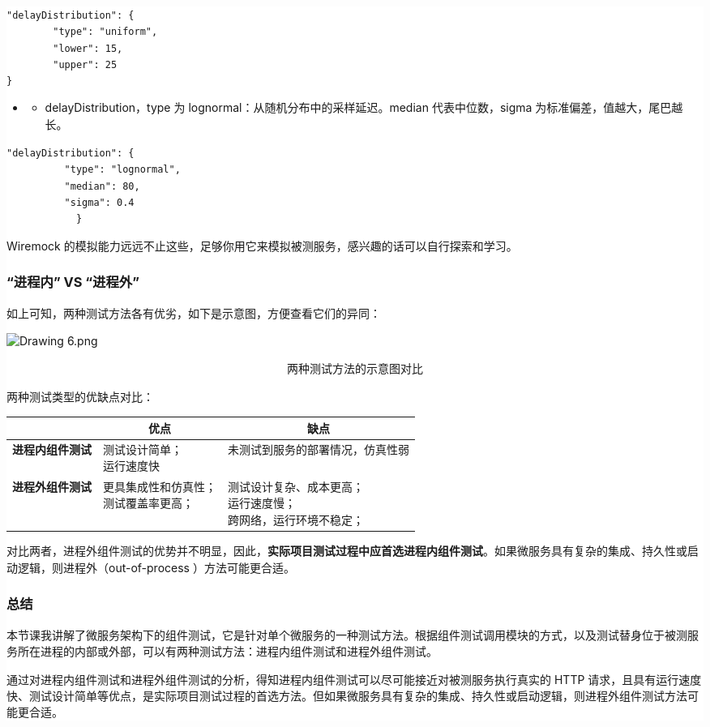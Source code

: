 


<pre class="lang-java" data-nodeid="4819"><code data-language="java"><span class="hljs-string">"delayDistribution"</span>: { 
        <span class="hljs-string">"type"</span>: <span class="hljs-string">"uniform"</span>, 
        <span class="hljs-string">"lower"</span>: <span class="hljs-number">15</span>, 
        <span class="hljs-string">"upper"</span>: <span class="hljs-number">25</span> 
}
</code></pre>
<ul data-nodeid="4820">
<li data-nodeid="4821">
<ul data-nodeid="4822">
<li data-nodeid="4823">
<p data-nodeid="4824" class="">delayDistribution，type 为 lognormal：从随机分布中的采样延迟。median 代表中位数，sigma 为标准偏差，值越大，尾巴越长。</p>
</li>
</ul>
</li>
</ul>
<pre class="lang-java" data-nodeid="4825"><code data-language="java"><span class="hljs-string">"delayDistribution"</span>: { 
          <span class="hljs-string">"type"</span>: <span class="hljs-string">"lognormal"</span>, 
          <span class="hljs-string">"median"</span>: <span class="hljs-number">80</span>, 
          <span class="hljs-string">"sigma"</span>: <span class="hljs-number">0.4</span> 
            }
</code></pre>
<p data-nodeid="4826">Wiremock 的模拟能力远远不止这些，足够你用它来模拟被测服务，感兴趣的话可以自行探索和学习。</p>
<h3 data-nodeid="4827">“进程内” VS “进程外”</h3>
<p data-nodeid="4828">如上可知，两种测试方法各有优劣，如下是示意图，方便查看它们的异同：</p>
<p data-nodeid="4829"><img src="https://s0.lgstatic.com/i/image/M00/3D/0C/CgqCHl8pByGARk8eAAgwMHVWdTI199.png" alt="Drawing 6.png" data-nodeid="4986"></p>
<div data-nodeid="4830"><p style="text-align:center">两种测试方法的示意图对比</p></div>
<p data-nodeid="4831">两种测试类型的优缺点对比：</p>
<table data-nodeid="4833">
<thead data-nodeid="4834">
<tr data-nodeid="4835">
<th data-nodeid="4837"></th>
<th data-org-content="**优点**" data-nodeid="4838"><strong data-nodeid="4991">优点</strong></th>
<th data-org-content="**缺点**" data-nodeid="4839"><strong data-nodeid="4995">缺点</strong></th>
</tr>
</thead>
<tbody data-nodeid="4843">
<tr data-nodeid="4844">
<td data-org-content="**进程内组件测试**" data-nodeid="4845"><strong data-nodeid="4999">进程内组件测试</strong></td>
<td data-org-content="测试设计简单；<br>运行速度快" data-nodeid="4846">测试设计简单；<br>运行速度快</td>
<td data-org-content="未测试到服务的部署情况，仿真性弱" data-nodeid="4847">未测试到服务的部署情况，仿真性弱</td>
</tr>
<tr data-nodeid="4848">
<td data-org-content="**进程外组件测试**" data-nodeid="4849"><strong data-nodeid="5007">进程外组件测试</strong></td>
<td data-org-content="更具集成性和仿真性；<br>测试覆盖率更高；" data-nodeid="4850">更具集成性和仿真性；<br>测试覆盖率更高；</td>
<td data-org-content="测试设计复杂、成本更高；<br>运行速度慢；<br>跨网络，运行环境不稳定；" data-nodeid="4851">测试设计复杂、成本更高；<br>运行速度慢；<br>跨网络，运行环境不稳定；</td>
</tr>
</tbody>
</table>
<p data-nodeid="4852">对比两者，进程外组件测试的优势并不明显，因此，<strong data-nodeid="5021">实际项目测试过程中应首选进程内组件测试</strong>。如果微服务具有复杂的集成、持久性或启动逻辑，则进程外（out-of-process ）方法可能更合适。</p>
<h3 data-nodeid="4853">总结</h3>
<p data-nodeid="4854">本节课我讲解了微服务架构下的组件测试，它是针对单个微服务的一种测试方法。根据组件测试调用模块的方式，以及测试替身位于被测服务所在进程的内部或外部，可以有两种测试方法：进程内组件测试和进程外组件测试。</p>
<p data-nodeid="4855">通过对进程内组件测试和进程外组件测试的分析，得知进程内组件测试可以尽可能接近对被测服务执行真实的 HTTP 请求，且具有运行速度快、测试设计简单等优点，是实际项目测试过程的首选方法。但如果微服务具有复杂的集成、持久性或启动逻辑，则进程外组件测试方法可能更合适。</p>